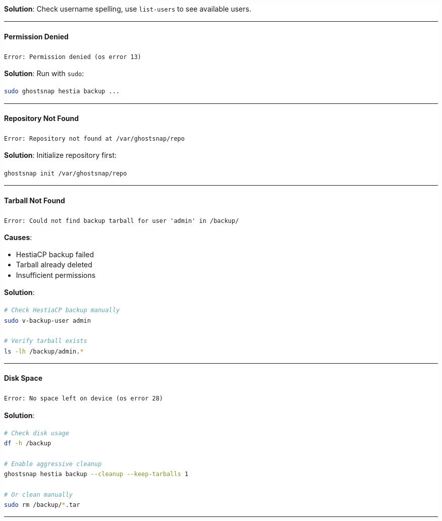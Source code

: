 **Solution**: Check username spelling, use `list-users` to see available users.

---

#### Permission Denied

```
Error: Permission denied (os error 13)
```

**Solution**: Run with `sudo`:
```bash
sudo ghostsnap hestia backup ...
```

---

#### Repository Not Found

```
Error: Repository not found at /var/ghostsnap/repo
```

**Solution**: Initialize repository first:
```bash
ghostsnap init /var/ghostsnap/repo
```

---

#### Tarball Not Found

```
Error: Could not find backup tarball for user 'admin' in /backup/
```

**Causes**:
- HestiaCP backup failed
- Tarball already deleted
- Insufficient permissions

**Solution**:
```bash
# Check HestiaCP backup manually
sudo v-backup-user admin

# Verify tarball exists
ls -lh /backup/admin.*
```

---

#### Disk Space

```
Error: No space left on device (os error 28)
```

**Solution**:
```bash
# Check disk usage
df -h /backup

# Enable aggressive cleanup
ghostsnap hestia backup --cleanup --keep-tarballs 1

# Or clean manually
sudo rm /backup/*.tar
```

---